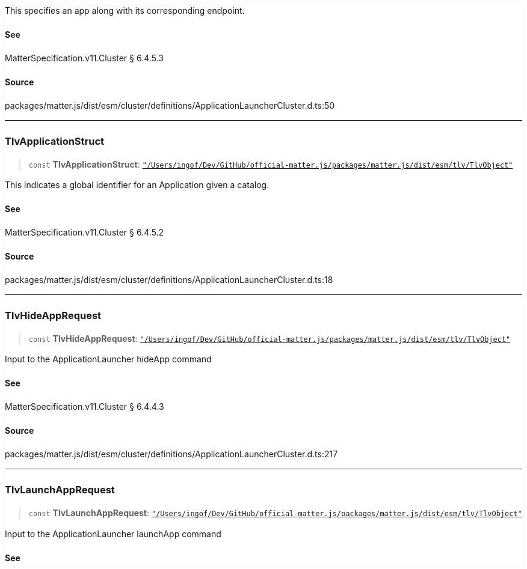 This specifies an app along with its corresponding endpoint.

#### See

MatterSpecification.v11.Cluster § 6.4.5.3

#### Source

packages/matter.js/dist/esm/cluster/definitions/ApplicationLauncherCluster.d.ts:50

***

### TlvApplicationStruct

> `const` **TlvApplicationStruct**: [`"/Users/ingof/Dev/GitHub/official-matter.js/packages/matter.js/dist/esm/tlv/TlvObject"`](../../../certificate/-internal-/namespaces/Users_ingof_Dev_GitHub_official-matter.js_packages_matter.js_dist_esm_tlv_TlvObject/README.md)

This indicates a global identifier for an Application given a catalog.

#### See

MatterSpecification.v11.Cluster § 6.4.5.2

#### Source

packages/matter.js/dist/esm/cluster/definitions/ApplicationLauncherCluster.d.ts:18

***

### TlvHideAppRequest

> `const` **TlvHideAppRequest**: [`"/Users/ingof/Dev/GitHub/official-matter.js/packages/matter.js/dist/esm/tlv/TlvObject"`](../../../certificate/-internal-/namespaces/Users_ingof_Dev_GitHub_official-matter.js_packages_matter.js_dist_esm_tlv_TlvObject/README.md)

Input to the ApplicationLauncher hideApp command

#### See

MatterSpecification.v11.Cluster § 6.4.4.3

#### Source

packages/matter.js/dist/esm/cluster/definitions/ApplicationLauncherCluster.d.ts:217

***

### TlvLaunchAppRequest

> `const` **TlvLaunchAppRequest**: [`"/Users/ingof/Dev/GitHub/official-matter.js/packages/matter.js/dist/esm/tlv/TlvObject"`](../../../certificate/-internal-/namespaces/Users_ingof_Dev_GitHub_official-matter.js_packages_matter.js_dist_esm_tlv_TlvObject/README.md)

Input to the ApplicationLauncher launchApp command

#### See
